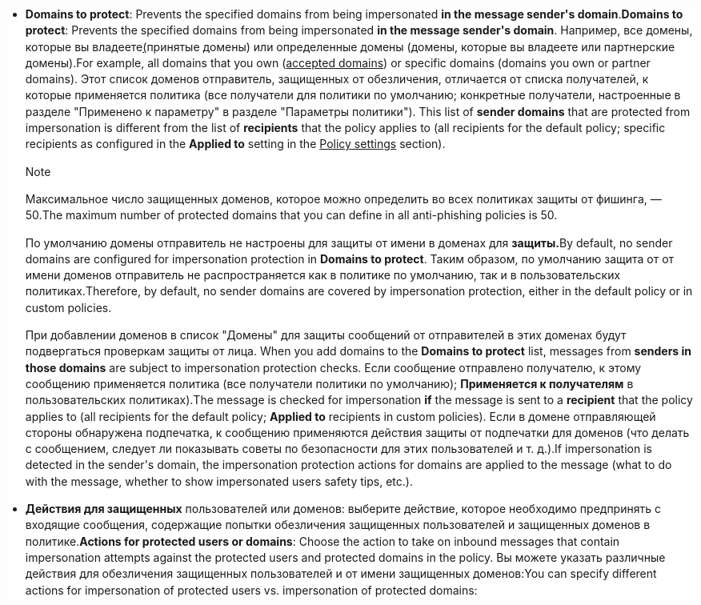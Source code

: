 
- <span data-ttu-id="a7649-228">**Domains to protect**: Prevents the specified domains from being impersonated **in the message sender's domain**.</span><span class="sxs-lookup"><span data-stu-id="a7649-228">**Domains to protect**: Prevents the specified domains from being impersonated **in the message sender's domain**.</span></span> <span data-ttu-id="a7649-229">Например, все домены, которые вы владеете[(](https://docs.microsoft.com/exchange/mail-flow-best-practices/manage-accepted-domains/manage-accepted-domains)принятые домены) или определенные домены (домены, которые вы владеете или партнерские домены).</span><span class="sxs-lookup"><span data-stu-id="a7649-229">For example, all domains that you own ([accepted domains](https://docs.microsoft.com/exchange/mail-flow-best-practices/manage-accepted-domains/manage-accepted-domains)) or specific domains (domains you own or partner domains).</span></span> <span data-ttu-id="a7649-230">Этот список доменов отправитель, защищенных от обезличения,  отличается от списка получателей, к которые применяется политика (все получатели для  политики по умолчанию; конкретные получатели, настроенные в разделе "Применено к параметру" в разделе "Параметры политики").  [](#policy-settings)</span><span class="sxs-lookup"><span data-stu-id="a7649-230">This list of **sender domains** that are protected from impersonation is different from the list of **recipients** that the policy applies to (all recipients for the default policy; specific recipients as configured in the **Applied to** setting in the [Policy settings](#policy-settings) section).</span></span>

  > [!NOTE]
  > <span data-ttu-id="a7649-231">Максимальное число защищенных доменов, которое можно определить во всех политиках защиты от фишинга, — 50.</span><span class="sxs-lookup"><span data-stu-id="a7649-231">The maximum number of protected domains that you can define in all anti-phishing policies is 50.</span></span>

  <span data-ttu-id="a7649-232">По умолчанию домены отправитель не настроены для защиты от имени в доменах для **защиты.**</span><span class="sxs-lookup"><span data-stu-id="a7649-232">By default, no sender domains are configured for impersonation protection in **Domains to protect**.</span></span> <span data-ttu-id="a7649-233">Таким образом, по умолчанию защита от от имени доменов отправитель не распространяется как в политике по умолчанию, так и в пользовательских политиках.</span><span class="sxs-lookup"><span data-stu-id="a7649-233">Therefore, by default, no sender domains are covered by impersonation protection, either in the default policy or in custom policies.</span></span>

  <span data-ttu-id="a7649-234">При добавлении доменов в список "Домены" для защиты сообщений от отправителей в этих доменах будут подвергаться проверкам защиты от лица.  </span><span class="sxs-lookup"><span data-stu-id="a7649-234">When you add domains to the **Domains to protect** list, messages from **senders in those domains** are subject to impersonation protection checks.</span></span> <span data-ttu-id="a7649-235">Если сообщение отправлено получателю, к этому  сообщению применяется политика (все получатели политики по умолчанию);  **Применяется к получателям** в пользовательских политиках).</span><span class="sxs-lookup"><span data-stu-id="a7649-235">The message is checked for impersonation **if** the message is sent to a **recipient** that the policy applies to (all recipients for the default policy; **Applied to** recipients in custom policies).</span></span> <span data-ttu-id="a7649-236">Если в домене отправляющей стороны обнаружена подпечатка, к сообщению применяются действия защиты от подпечатки для доменов (что делать с сообщением, следует ли показывать советы по безопасности для этих пользователей и т. д.).</span><span class="sxs-lookup"><span data-stu-id="a7649-236">If impersonation is detected in the sender's domain, the impersonation protection actions for domains are applied to the message (what to do with the message, whether to show impersonated users safety tips, etc.).</span></span>

- <span data-ttu-id="a7649-237">**Действия для защищенных** пользователей или доменов: выберите действие, которое необходимо предпринять с входящие сообщения, содержащие попытки обезличения защищенных пользователей и защищенных доменов в политике.</span><span class="sxs-lookup"><span data-stu-id="a7649-237">**Actions for protected users or domains**: Choose the action to take on inbound messages that contain impersonation attempts against the protected users and protected domains in the policy.</span></span> <span data-ttu-id="a7649-238">Вы можете указать различные действия для обезличения защищенных пользователей и от имени защищенных доменов:</span><span class="sxs-lookup"><span data-stu-id="a7649-238">You can specify different actions for impersonation of protected users vs. impersonation of protected domains:</span></span>
